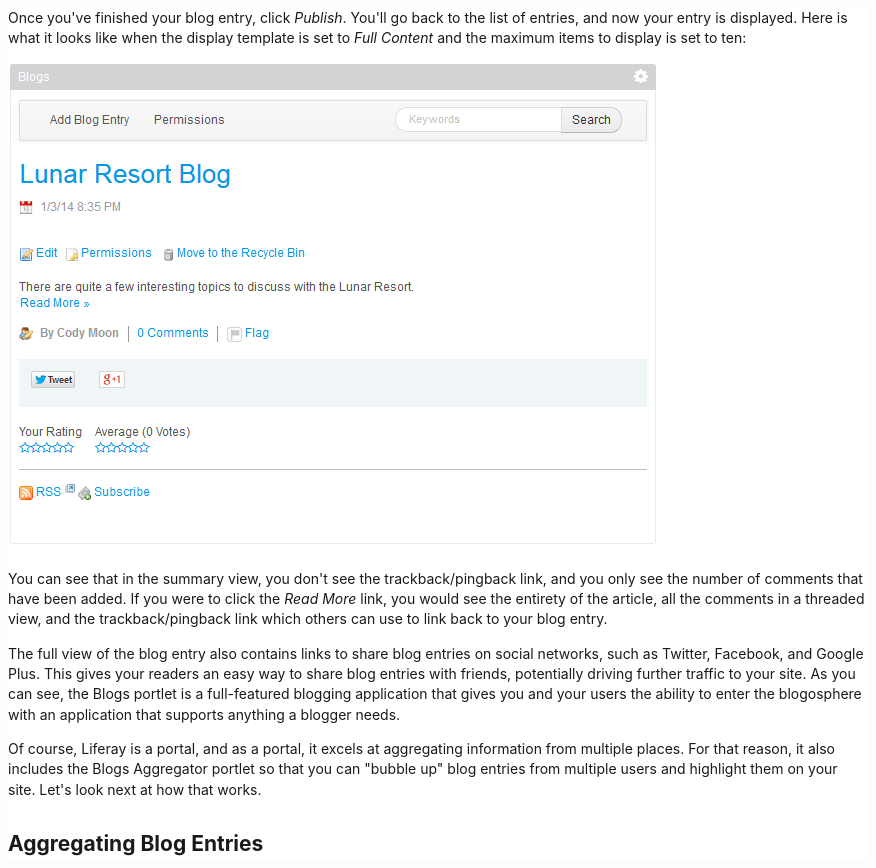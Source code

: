 Once you've finished your blog entry, click *Publish*. You'll go back to the
list of entries, and now your entry is displayed. Here is what it looks like
when the display template is set to *Full Content* and the maximum items to
display is set to ten:

![Figure 9.7: This sample blog entry gives you an idea of what new content and features are displayed on your page.](../../images/05-first-blog-entry-added.png)

You can see that in the summary view, you don't see the trackback/pingback
link, and you only see the number of comments that have been added. If you were
to click the *Read More* link, you would see the entirety of the article, all
the comments in a threaded view, and the trackback/pingback link which others
can use to link back to your blog entry.

The full view of the blog entry also contains links to share blog entries on
social networks, such as Twitter, Facebook, and Google Plus. This gives your
readers an easy way to share blog entries with friends, potentially driving
further traffic to your site. As you can see, the Blogs portlet is a
full-featured blogging application that gives you and your users the ability to
enter the blogosphere with an application that supports anything a blogger
needs.

Of course, Liferay is a portal, and as a portal, it excels at aggregating
information from multiple places. For that reason, it also includes the Blogs
Aggregator portlet so that you can "bubble up" blog entries from multiple users
and highlight them on your site. Let's look next at how that works. 

## Aggregating Blog Entries [](id=aggregating-blog-entries)
